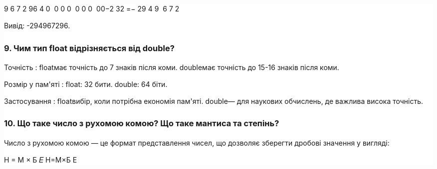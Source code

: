 9
6
7
2
96
4
0
​
0 0
0
​
0 0
0
​
00−2
32
=− 29 4
9
​
6 7
2
​

Вивід: -294967296.

### 9. Чим тип float відрізняється від double?

Точність :
floatмає точність до 7 знаків після коми.
doubleмає точність до 15-16 знаків після коми.

Розмір у пам'яті :
float: 32 бити.
double: 64 біти.

Застосування :
floatвибір, коли потрібна економія пам'яті.
double— для наукових обчислень, де важлива висока точність.


### 10. Що таке число з рухомою комою? Що таке мантиса та степінь?

Число з рухомою комою — це формат представлення чисел, що дозволяє зберегти дробові значення у вигляді:

Н =
М
×
Б
𝐸
Н=М×Б
E
